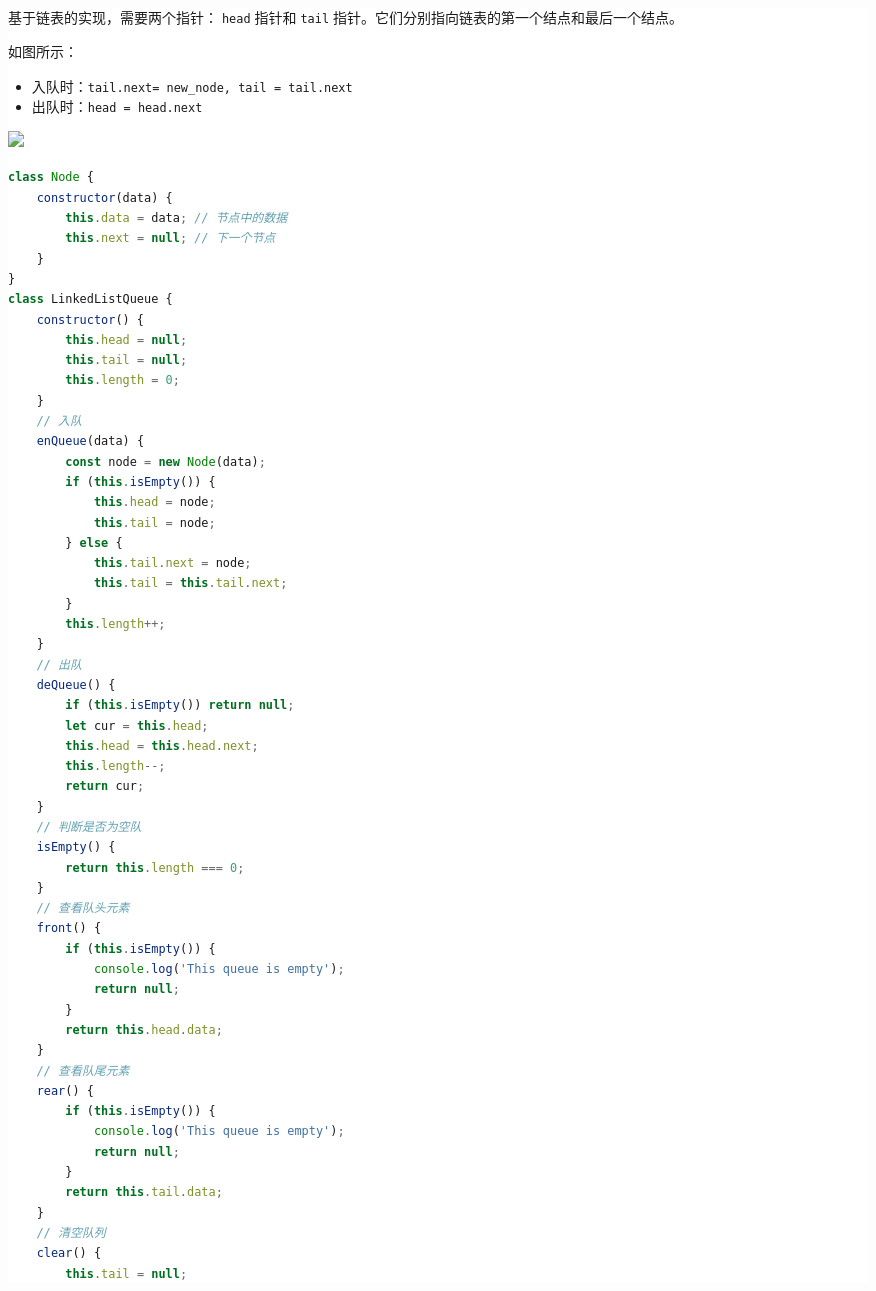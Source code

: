 基于链表的实现，需要两个指针： `head` 指针和 `tail` 指针。它们分别指向链表的第一个结点和最后一个结点。

如图所示：

- 入队时：`tail.next= new_node, tail = tail.next`
- 出队时：`head = head.next`

![](../../assets/image/2-4-2.png)

```javascript
class Node {
	constructor(data) {
		this.data = data; // 节点中的数据
		this.next = null; // 下一个节点
	}
}
class LinkedListQueue {
	constructor() {
		this.head = null;
		this.tail = null;
		this.length = 0;
	}
	// 入队
	enQueue(data) {
		const node = new Node(data);
		if (this.isEmpty()) {
			this.head = node;
			this.tail = node;
		} else {
			this.tail.next = node;
			this.tail = this.tail.next;
		}
		this.length++;
	}
	// 出队
	deQueue() {
		if (this.isEmpty()) return null;
		let cur = this.head;
		this.head = this.head.next;
		this.length--;
		return cur;
	}
	// 判断是否为空队
	isEmpty() {
		return this.length === 0;
	}
	// 查看队头元素
	front() {
		if (this.isEmpty()) {
			console.log('This queue is empty');
			return null;
		}
		return this.head.data;
	}
	// 查看队尾元素
	rear() {
		if (this.isEmpty()) {
			console.log('This queue is empty');
			return null;
		}
		return this.tail.data;
	}
	// 清空队列
	clear() {
		this.tail = null;
```